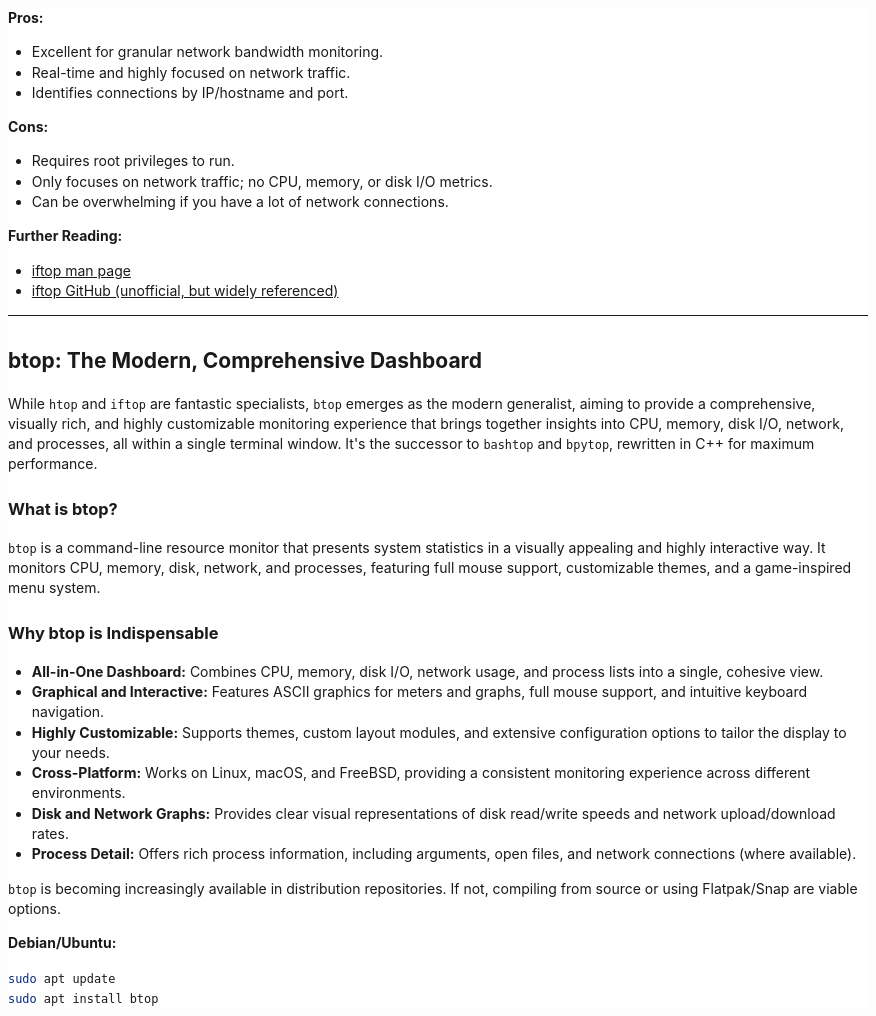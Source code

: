 
**Pros:**
*   Excellent for granular network bandwidth monitoring.
*   Real-time and highly focused on network traffic.
*   Identifies connections by IP/hostname and port.

**Cons:**
*   Requires root privileges to run.
*   Only focuses on network traffic; no CPU, memory, or disk I/O metrics.
*   Can be overwhelming if you have a lot of network connections.

**Further Reading:**
*   [iftop man page](https://linux.die.net/man/8/iftop)
*   [iftop GitHub (unofficial, but widely referenced)](https://github.ex1.https.443.g0.ipv6.liuzhou.gov.cn/exifturn/iftop)

---

## btop: The Modern, Comprehensive Dashboard

While `htop` and `iftop` are fantastic specialists, `btop` emerges as the modern generalist, aiming to provide a comprehensive, visually rich, and highly customizable monitoring experience that brings together insights into CPU, memory, disk I/O, network, and processes, all within a single terminal window. It's the successor to `bashtop` and `bpytop`, rewritten in C++ for maximum performance.

### What is btop?

`btop` is a command-line resource monitor that presents system statistics in a visually appealing and highly interactive way. It monitors CPU, memory, disk, network, and processes, featuring full mouse support, customizable themes, and a game-inspired menu system.

### Why btop is Indispensable

*   **All-in-One Dashboard:** Combines CPU, memory, disk I/O, network usage, and process lists into a single, cohesive view.
*   **Graphical and Interactive:** Features ASCII graphics for meters and graphs, full mouse support, and intuitive keyboard navigation.
*   **Highly Customizable:** Supports themes, custom layout modules, and extensive configuration options to tailor the display to your needs.
*   **Cross-Platform:** Works on Linux, macOS, and FreeBSD, providing a consistent monitoring experience across different environments.
*   **Disk and Network Graphs:** Provides clear visual representations of disk read/write speeds and network upload/download rates.
*   **Process Detail:** Offers rich process information, including arguments, open files, and network connections (where available).


`btop` is becoming increasingly available in distribution repositories. If not, compiling from source or using Flatpak/Snap are viable options.

**Debian/Ubuntu:**
```bash
sudo apt update
sudo apt install btop
```

